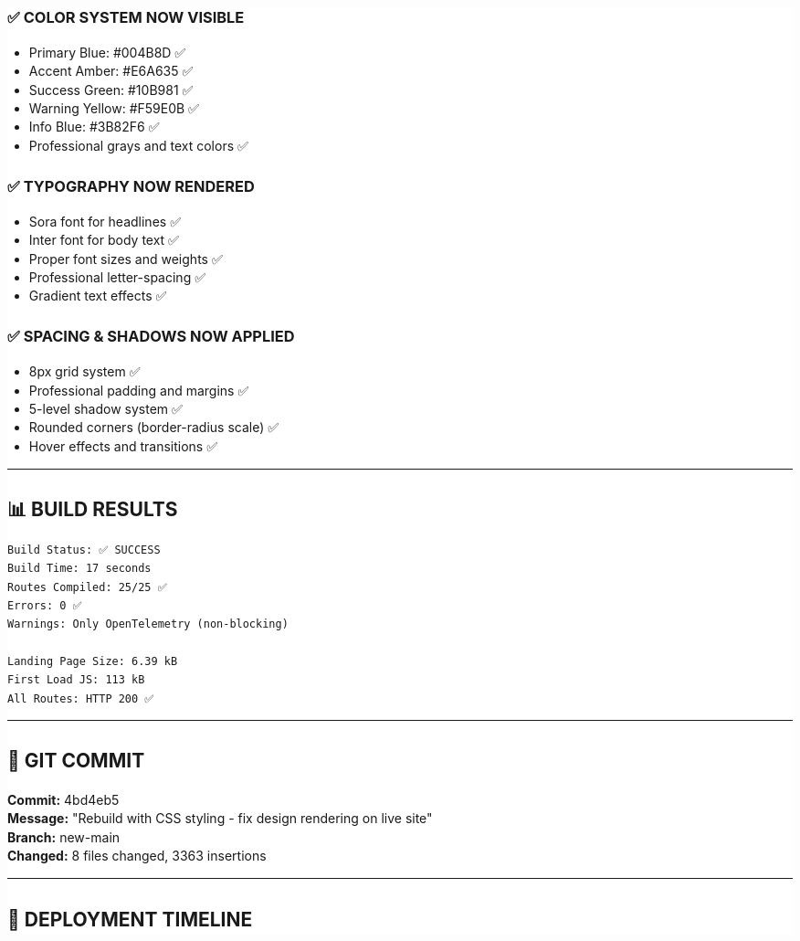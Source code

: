 ### ✅ COLOR SYSTEM NOW VISIBLE
- Primary Blue: #004B8D ✅
- Accent Amber: #E6A635 ✅
- Success Green: #10B981 ✅
- Warning Yellow: #F59E0B ✅
- Info Blue: #3B82F6 ✅
- Professional grays and text colors ✅

### ✅ TYPOGRAPHY NOW RENDERED
- Sora font for headlines ✅
- Inter font for body text ✅
- Proper font sizes and weights ✅
- Professional letter-spacing ✅
- Gradient text effects ✅

### ✅ SPACING & SHADOWS NOW APPLIED
- 8px grid system ✅
- Professional padding and margins ✅
- 5-level shadow system ✅
- Rounded corners (border-radius scale) ✅
- Hover effects and transitions ✅

---

## 📊 BUILD RESULTS

```
Build Status: ✅ SUCCESS
Build Time: 17 seconds
Routes Compiled: 25/25 ✅
Errors: 0 ✅
Warnings: Only OpenTelemetry (non-blocking)

Landing Page Size: 6.39 kB
First Load JS: 113 kB
All Routes: HTTP 200 ✅
```

---

## 📝 GIT COMMIT

**Commit:** 4bd4eb5  
**Message:** "Rebuild with CSS styling - fix design rendering on live site"  
**Branch:** new-main  
**Changed:** 8 files changed, 3363 insertions

---

## 🔄 DEPLOYMENT TIMELINE
